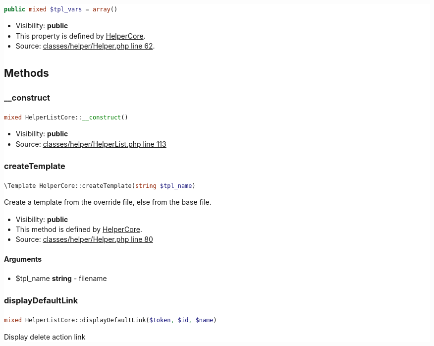 ```php
public mixed $tpl_vars = array()
```





* Visibility: **public**
* This property is defined by [HelperCore](class.HelperCore.md).
* Source: [classes/helper/Helper.php line 62](https://github.com/PrestaShop/PrestaShop/blob/1.6.0.3/classes/helper/Helper.php#L62).


Methods
-------


### <a name="method-__construct"></a>__construct

```php
mixed HelperListCore::__construct()
```





* Visibility: **public**
* Source: [classes/helper/HelperList.php line 113](https://github.com/PrestaShop/PrestaShop/blob/1.6.0.3/classes/helper/HelperList.php#L113)




### <a name="method-createTemplate"></a>createTemplate

```php
\Template HelperCore::createTemplate(string $tpl_name)
```

Create a template from the override file, else from the base file.



* Visibility: **public**
* This method is defined by [HelperCore](class.HelperCore.md).
* Source: [classes/helper/Helper.php line 80](https://github.com/PrestaShop/PrestaShop/blob/1.6.0.3/classes/helper/Helper.php#L80)


#### Arguments
* $tpl_name **string** - filename



### <a name="method-displayDefaultLink"></a>displayDefaultLink

```php
mixed HelperListCore::displayDefaultLink($token, $id, $name)
```

Display delete action link
